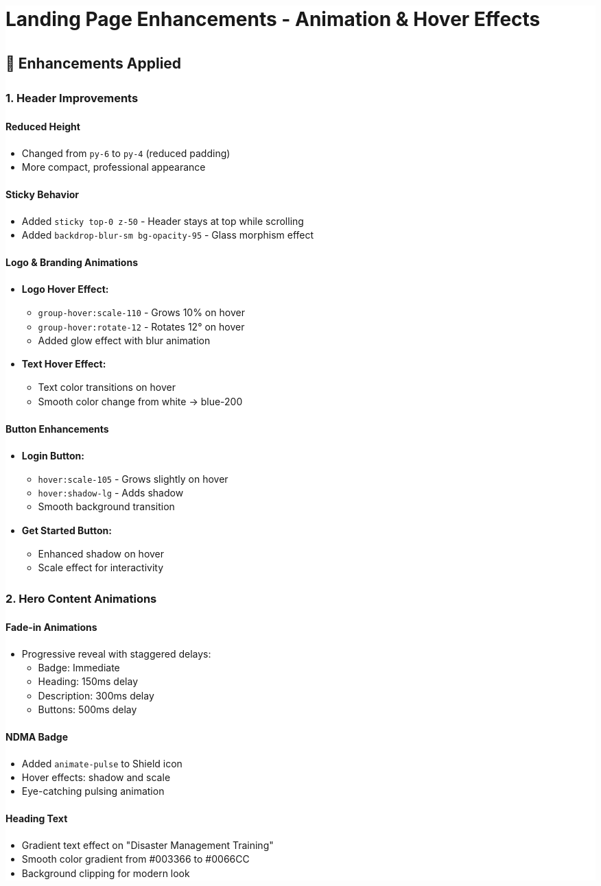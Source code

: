 # Landing Page Enhancements - Animation & Hover Effects

## 🎨 Enhancements Applied

### 1. **Header Improvements**

#### Reduced Height
- Changed from `py-6` to `py-4` (reduced padding)
- More compact, professional appearance

#### Sticky Behavior
- Added `sticky top-0 z-50` - Header stays at top while scrolling
- Added `backdrop-blur-sm bg-opacity-95` - Glass morphism effect

#### Logo & Branding Animations
- **Logo Hover Effect:**
  - `group-hover:scale-110` - Grows 10% on hover
  - `group-hover:rotate-12` - Rotates 12° on hover
  - Added glow effect with blur animation
  
- **Text Hover Effect:**
  - Text color transitions on hover
  - Smooth color change from white → blue-200

#### Button Enhancements
- **Login Button:**
  - `hover:scale-105` - Grows slightly on hover
  - `hover:shadow-lg` - Adds shadow
  - Smooth background transition
  
- **Get Started Button:**
  - Enhanced shadow on hover
  - Scale effect for interactivity

### 2. **Hero Content Animations**

#### Fade-in Animations
- Progressive reveal with staggered delays:
  - Badge: Immediate
  - Heading: 150ms delay
  - Description: 300ms delay
  - Buttons: 500ms delay

#### NDMA Badge
- Added `animate-pulse` to Shield icon
- Hover effects: shadow and scale
- Eye-catching pulsing animation

#### Heading Text
- Gradient text effect on "Disaster Management Training"
- Smooth color gradient from #003366 to #0066CC
- Background clipping for modern look
